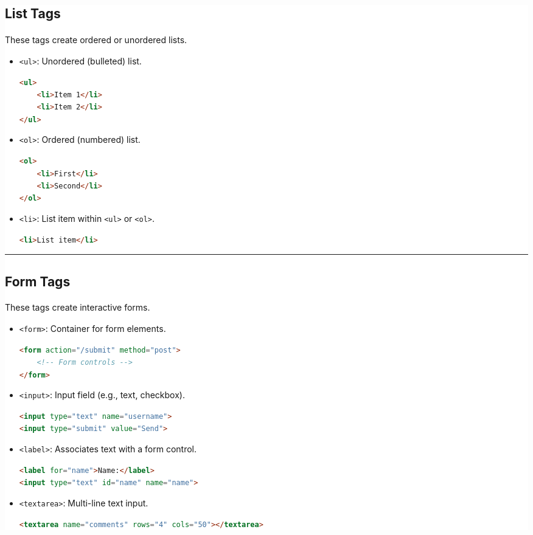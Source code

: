 
## List Tags

These tags create ordered or unordered lists.

- `<ul>`: Unordered (bulleted) list.

  ```html
  <ul>
      <li>Item 1</li>
      <li>Item 2</li>
  </ul>
  ```

- `<ol>`: Ordered (numbered) list.

  ```html
  <ol>
      <li>First</li>
      <li>Second</li>
  </ol>
  ```

- `<li>`: List item within `<ul>` or `<ol>`.

  ```html
  <li>List item</li>
  ```

---

## Form Tags

These tags create interactive forms.

- `<form>`: Container for form elements.

  ```html
  <form action="/submit" method="post">
      <!-- Form controls -->
  </form>
  ```

- `<input>`: Input field (e.g., text, checkbox).

  ```html
  <input type="text" name="username">
  <input type="submit" value="Send">
  ```

- `<label>`: Associates text with a form control.

  ```html
  <label for="name">Name:</label>
  <input type="text" id="name" name="name">
  ```

- `<textarea>`: Multi-line text input.

  ```html
  <textarea name="comments" rows="4" cols="50"></textarea>
  ```

